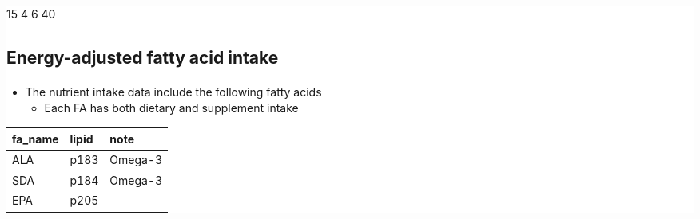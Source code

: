 <td style="text-align:center;">
15
</td>
<td style="text-align:center;">
4
</td>
<td style="text-align:center;">
6
</td>
<td style="text-align:center;">
40
</td>
</tr>
</tbody>
</table>

## Energy-adjusted fatty acid intake

-   The nutrient intake data include the following fatty acids
    -   Each FA has both dietary and supplement intake

<table>
<thead>
<tr>
<th style="text-align:left;">
fa_name
</th>
<th style="text-align:left;">
lipid
</th>
<th style="text-align:left;">
note
</th>
</tr>
</thead>
<tbody>
<tr>
<td style="text-align:left;">
ALA
</td>
<td style="text-align:left;">
p183
</td>
<td style="text-align:left;">
Omega-3
</td>
</tr>
<tr>
<td style="text-align:left;">
SDA
</td>
<td style="text-align:left;">
p184
</td>
<td style="text-align:left;">
Omega-3
</td>
</tr>
<tr>
<td style="text-align:left;">
EPA
</td>
<td style="text-align:left;">
p205